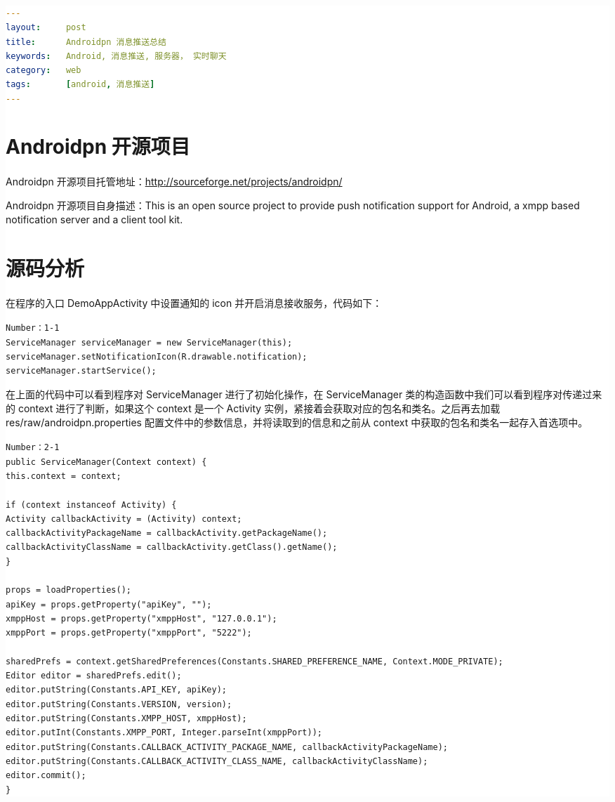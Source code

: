 ```yaml
---
layout:     post
title:      Androidpn 消息推送总结
keywords:   Android, 消息推送, 服务器， 实时聊天
category:   web 
tags:		[android, 消息推送]
---
```


# Androidpn 开源项目 #

Androidpn 开源项目托管地址：http://sourceforge.net/projects/androidpn/

Androidpn 开源项目自身描述：This is an open source project to provide push notification support for Android, a xmpp based notification server and a client tool kit.

 

# 源码分析 #

在程序的入口 DemoAppActivity 中设置通知的 icon 并开启消息接收服务，代码如下：

    Number：1-1 
    ServiceManager serviceManager = new ServiceManager(this);
    serviceManager.setNotificationIcon(R.drawable.notification);
    serviceManager.startService();

在上面的代码中可以看到程序对 ServiceManager 进行了初始化操作，在 ServiceManager 类的构造函数中我们可以看到程序对传递过来的 context 进行了判断，如果这个 context 是一个 Activity 实例，紧接着会获取对应的包名和类名。之后再去加载 res/raw/androidpn.properties 配置文件中的参数信息，并将读取到的信息和之前从 context 中获取的包名和类名一起存入首选项中。

    
    Number：2-1 
    public ServiceManager(Context context) {
    this.context = context;
    
    if (context instanceof Activity) {
    Activity callbackActivity = (Activity) context;
    callbackActivityPackageName = callbackActivity.getPackageName();
    callbackActivityClassName = callbackActivity.getClass().getName();
    }
    
    props = loadProperties();
    apiKey = props.getProperty("apiKey", "");
    xmppHost = props.getProperty("xmppHost", "127.0.0.1");
    xmppPort = props.getProperty("xmppPort", "5222");
    
    sharedPrefs = context.getSharedPreferences(Constants.SHARED_PREFERENCE_NAME, Context.MODE_PRIVATE);
    Editor editor = sharedPrefs.edit();
    editor.putString(Constants.API_KEY, apiKey);
    editor.putString(Constants.VERSION, version);
    editor.putString(Constants.XMPP_HOST, xmppHost);
    editor.putInt(Constants.XMPP_PORT, Integer.parseInt(xmppPort));
    editor.putString(Constants.CALLBACK_ACTIVITY_PACKAGE_NAME, callbackActivityPackageName);
    editor.putString(Constants.CALLBACK_ACTIVITY_CLASS_NAME, callbackActivityClassName);
    editor.commit();
    }
 